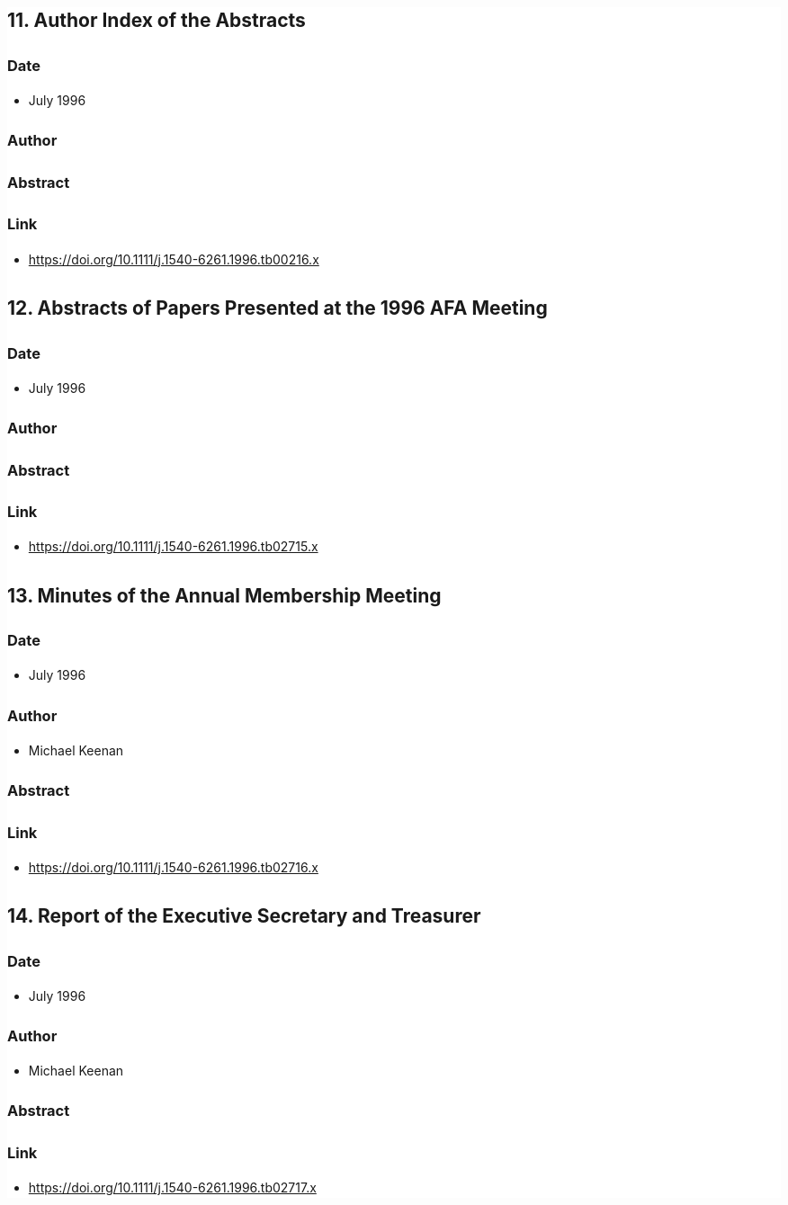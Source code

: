 ## 11. Author Index of the Abstracts
### Date
- July 1996
### Author
### Abstract

### Link
- https://doi.org/10.1111/j.1540-6261.1996.tb00216.x

## 12. Abstracts of Papers Presented at the 1996 AFA Meeting
### Date
- July 1996
### Author
### Abstract

### Link
- https://doi.org/10.1111/j.1540-6261.1996.tb02715.x

## 13. Minutes of the Annual Membership Meeting
### Date
- July 1996
### Author
- Michael Keenan
### Abstract

### Link
- https://doi.org/10.1111/j.1540-6261.1996.tb02716.x

## 14. Report of the Executive Secretary and Treasurer
### Date
- July 1996
### Author
- Michael Keenan
### Abstract

### Link
- https://doi.org/10.1111/j.1540-6261.1996.tb02717.x
